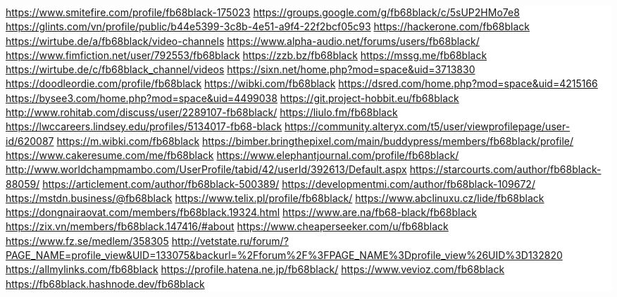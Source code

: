 <a href="https://www.smitefire.com/profile/fb68black-175023">https://www.smitefire.com/profile/fb68black-175023</a>
<a href="https://groups.google.com/g/fb68black/c/5sUP2HMo7e8">https://groups.google.com/g/fb68black/c/5sUP2HMo7e8</a>
<a href="https://glints.com/vn/profile/public/b44e5399-3c8b-4e51-a9f4-22f2bcf05c93">https://glints.com/vn/profile/public/b44e5399-3c8b-4e51-a9f4-22f2bcf05c93</a>
<a href="https://hackerone.com/fb68black">https://hackerone.com/fb68black</a>
<a href="https://wirtube.de/a/fb68black/video-channels">https://wirtube.de/a/fb68black/video-channels</a>
<a href="https://www.alpha-audio.net/forums/users/fb68black/">https://www.alpha-audio.net/forums/users/fb68black/</a>
<a href="https://www.fimfiction.net/user/792553/fb68black">https://www.fimfiction.net/user/792553/fb68black</a>
<a href="https://zzb.bz/fb68black">https://zzb.bz/fb68black</a>
<a href="https://mssg.me/fb68black">https://mssg.me/fb68black</a>
<a href="https://wirtube.de/c/fb68black_channel/videos">https://wirtube.de/c/fb68black_channel/videos</a>
<a href="https://sixn.net/home.php?mod=space&uid=3713830">https://sixn.net/home.php?mod=space&uid=3713830</a>
<a href="https://doodleordie.com/profile/fb68black">https://doodleordie.com/profile/fb68black</a>
<a href="https://wibki.com/fb68black">https://wibki.com/fb68black</a>
<a href="https://dsred.com/home.php?mod=space&uid=4215166">https://dsred.com/home.php?mod=space&uid=4215166</a>
<a href="https://bysee3.com/home.php?mod=space&uid=4499038">https://bysee3.com/home.php?mod=space&uid=4499038</a>
<a href="https://git.project-hobbit.eu/fb68black">https://git.project-hobbit.eu/fb68black</a>
<a href="http://www.rohitab.com/discuss/user/2289107-fb68black/">http://www.rohitab.com/discuss/user/2289107-fb68black/</a>
<a href="https://liulo.fm/fb68black">https://liulo.fm/fb68black</a>
<a href="https://lwccareers.lindsey.edu/profiles/5134017-fb68-black">https://lwccareers.lindsey.edu/profiles/5134017-fb68-black</a>
<a href="https://community.alteryx.com/t5/user/viewprofilepage/user-id/620087">https://community.alteryx.com/t5/user/viewprofilepage/user-id/620087</a>
<a href="https://m.wibki.com/fb68black">https://m.wibki.com/fb68black</a>
<a href="https://bimber.bringthepixel.com/main/buddypress/members/fb68black/profile/">https://bimber.bringthepixel.com/main/buddypress/members/fb68black/profile/</a>
<a href="https://www.cakeresume.com/me/fb68black">https://www.cakeresume.com/me/fb68black</a>
<a href="https://www.elephantjournal.com/profile/fb68black/">https://www.elephantjournal.com/profile/fb68black/</a>
<a href="http://www.worldchampmambo.com/UserProfile/tabid/42/userId/392613/Default.aspx">http://www.worldchampmambo.com/UserProfile/tabid/42/userId/392613/Default.aspx</a>
<a href="https://starcourts.com/author/fb68black-88059/">https://starcourts.com/author/fb68black-88059/</a>
<a href="https://articlement.com/author/fb68black-500389/">https://articlement.com/author/fb68black-500389/</a>
<a href="https://developmentmi.com/author/fb68black-109672/">https://developmentmi.com/author/fb68black-109672/</a>
<a href="https://mstdn.business/@fb68black">https://mstdn.business/@fb68black</a>
<a href="https://www.telix.pl/profile/fb68black/">https://www.telix.pl/profile/fb68black/</a>
<a href="https://www.abclinuxu.cz/lide/fb68black">https://www.abclinuxu.cz/lide/fb68black</a>
<a href="https://dongnairaovat.com/members/fb68black.19324.html">https://dongnairaovat.com/members/fb68black.19324.html</a>
<a href="https://www.are.na/fb68-black/fb68black">https://www.are.na/fb68-black/fb68black</a>
<a href="https://zix.vn/members/fb68black.147416/#about">https://zix.vn/members/fb68black.147416/#about</a>
<a href="https://www.cheaperseeker.com/u/fb68black">https://www.cheaperseeker.com/u/fb68black</a>
<a href="https://www.fz.se/medlem/358305">https://www.fz.se/medlem/358305</a>
<a href="http://vetstate.ru/forum/?PAGE_NAME=profile_view&UID=133075&backurl=%2Fforum%2F%3FPAGE_NAME%3Dprofile_view%26UID%3D132820">http://vetstate.ru/forum/?PAGE_NAME=profile_view&UID=133075&backurl=%2Fforum%2F%3FPAGE_NAME%3Dprofile_view%26UID%3D132820</a>
<a href="https://allmylinks.com/fb68black">https://allmylinks.com/fb68black</a>
<a href="https://profile.hatena.ne.jp/fb68black/">https://profile.hatena.ne.jp/fb68black/</a>
<a href="https://www.vevioz.com/fb68black">https://www.vevioz.com/fb68black</a>
<a href="https://fb68black.hashnode.dev/fb68black">https://fb68black.hashnode.dev/fb68black</a>